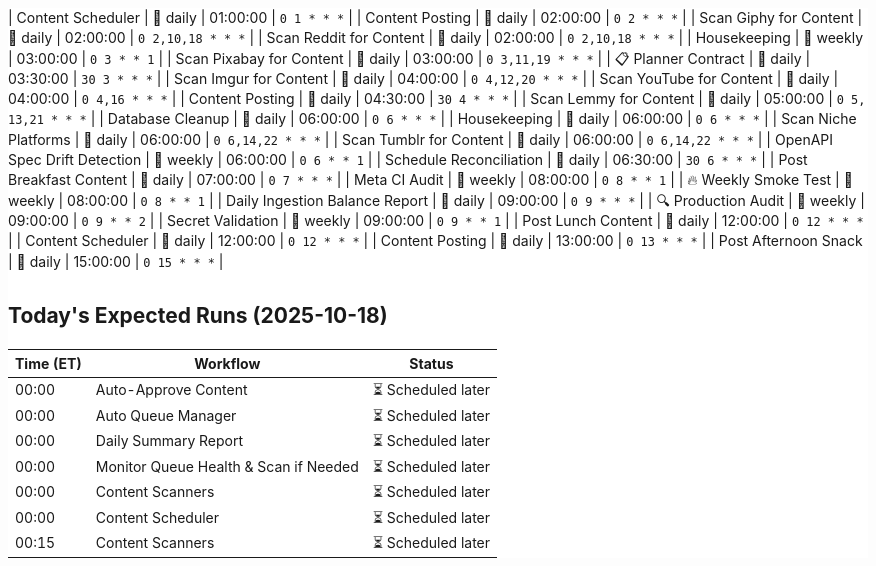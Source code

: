 | Content Scheduler | 📅 daily | 01:00:00 | `0 1 * * *` |
| Content Posting | 📅 daily | 02:00:00 | `0 2 * * *` |
| Scan Giphy for Content | 📅 daily | 02:00:00 | `0 2,10,18 * * *` |
| Scan Reddit for Content | 📅 daily | 02:00:00 | `0 2,10,18 * * *` |
| Housekeeping | 📆 weekly | 03:00:00 | `0 3 * * 1` |
| Scan Pixabay for Content | 📅 daily | 03:00:00 | `0 3,11,19 * * *` |
| 📋 Planner Contract | 📅 daily | 03:30:00 | `30 3 * * *` |
| Scan Imgur for Content | 📅 daily | 04:00:00 | `0 4,12,20 * * *` |
| Scan YouTube for Content | 📅 daily | 04:00:00 | `0 4,16 * * *` |
| Content Posting | 📅 daily | 04:30:00 | `30 4 * * *` |
| Scan Lemmy for Content | 📅 daily | 05:00:00 | `0 5,13,21 * * *` |
| Database Cleanup | 📅 daily | 06:00:00 | `0 6 * * *` |
| Housekeeping | 📅 daily | 06:00:00 | `0 6 * * *` |
| Scan Niche Platforms | 📅 daily | 06:00:00 | `0 6,14,22 * * *` |
| Scan Tumblr for Content | 📅 daily | 06:00:00 | `0 6,14,22 * * *` |
| OpenAPI Spec Drift Detection | 📆 weekly | 06:00:00 | `0 6 * * 1` |
| Schedule Reconciliation | 📅 daily | 06:30:00 | `30 6 * * *` |
| Post Breakfast Content | 📅 daily | 07:00:00 | `0 7 * * *` |
| Meta CI Audit | 📆 weekly | 08:00:00 | `0 8 * * 1` |
| 🔥 Weekly Smoke Test | 📆 weekly | 08:00:00 | `0 8 * * 1` |
| Daily Ingestion Balance Report | 📅 daily | 09:00:00 | `0 9 * * *` |
| 🔍 Production Audit | 📆 weekly | 09:00:00 | `0 9 * * 2` |
| Secret Validation | 📆 weekly | 09:00:00 | `0 9 * * 1` |
| Post Lunch Content | 📅 daily | 12:00:00 | `0 12 * * *` |
| Content Scheduler | 📅 daily | 12:00:00 | `0 12 * * *` |
| Content Posting | 📅 daily | 13:00:00 | `0 13 * * *` |
| Post Afternoon Snack | 📅 daily | 15:00:00 | `0 15 * * *` |

## Today's Expected Runs (2025-10-18)

| Time (ET) | Workflow | Status |
|-----------|----------|--------|
| 00:00 | Auto-Approve Content | ⏳ Scheduled later |
| 00:00 | Auto Queue Manager | ⏳ Scheduled later |
| 00:00 | Daily Summary Report | ⏳ Scheduled later |
| 00:00 | Monitor Queue Health & Scan if Needed | ⏳ Scheduled later |
| 00:00 | Content Scanners | ⏳ Scheduled later |
| 00:00 | Content Scheduler | ⏳ Scheduled later |
| 00:15 | Content Scanners | ⏳ Scheduled later |